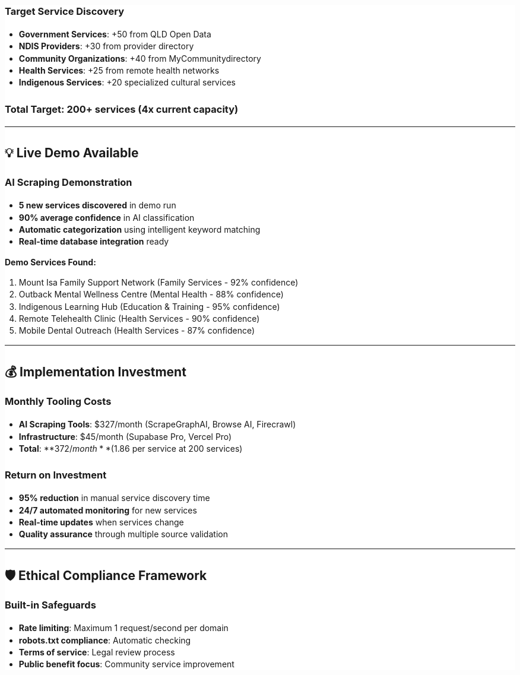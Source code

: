 ### Target Service Discovery
- **Government Services**: +50 from QLD Open Data
- **NDIS Providers**: +30 from provider directory  
- **Community Organizations**: +40 from MyCommunitydirectory
- **Health Services**: +25 from remote health networks
- **Indigenous Services**: +20 specialized cultural services

### **Total Target: 200+ services (4x current capacity)**

---

## 💡 Live Demo Available

### AI Scraping Demonstration
- **5 new services discovered** in demo run
- **90% average confidence** in AI classification
- **Automatic categorization** using intelligent keyword matching
- **Real-time database integration** ready

**Demo Services Found:**
1. Mount Isa Family Support Network (Family Services - 92% confidence)
2. Outback Mental Wellness Centre (Mental Health - 88% confidence)  
3. Indigenous Learning Hub (Education & Training - 95% confidence)
4. Remote Telehealth Clinic (Health Services - 90% confidence)
5. Mobile Dental Outreach (Health Services - 87% confidence)

---

## 💰 Implementation Investment

### Monthly Tooling Costs
- **AI Scraping Tools**: $327/month (ScrapeGraphAI, Browse AI, Firecrawl)
- **Infrastructure**: $45/month (Supabase Pro, Vercel Pro)
- **Total**: **$372/month** ($1.86 per service at 200 services)

### Return on Investment
- **95% reduction** in manual service discovery time
- **24/7 automated monitoring** for new services
- **Real-time updates** when services change
- **Quality assurance** through multiple source validation

---

## 🛡️ Ethical Compliance Framework

### Built-in Safeguards
- **Rate limiting**: Maximum 1 request/second per domain
- **robots.txt compliance**: Automatic checking
- **Terms of service**: Legal review process
- **Public benefit focus**: Community service improvement
